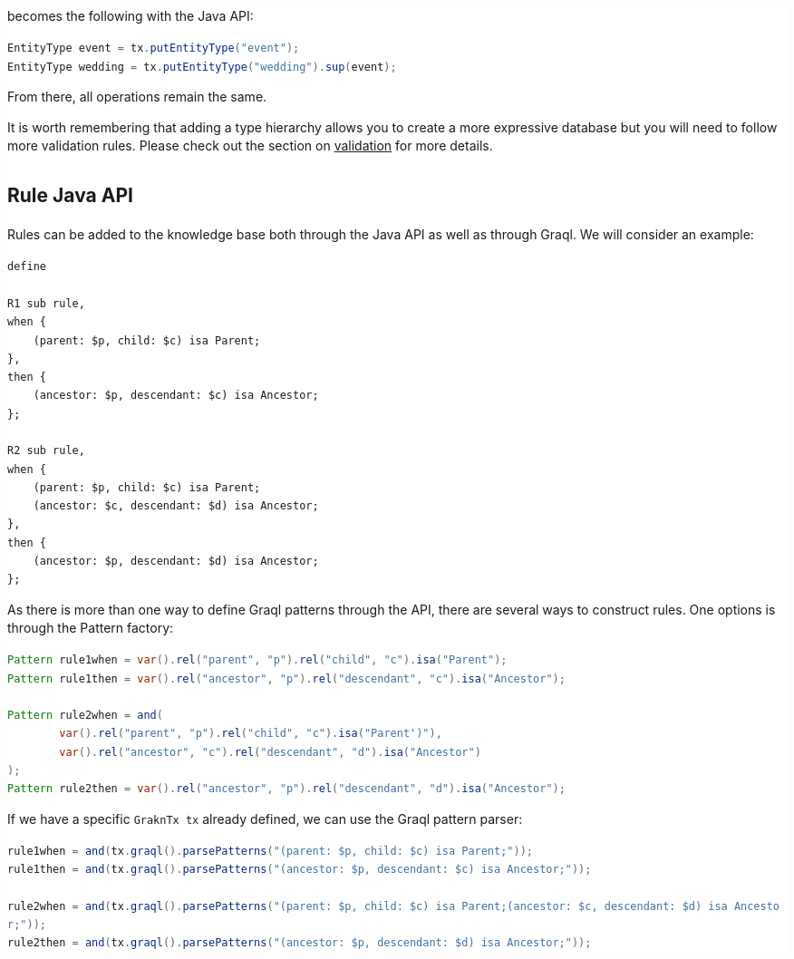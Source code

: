 becomes the following with the Java API:

```java 
EntityType event = tx.putEntityType("event");
EntityType wedding = tx.putEntityType("wedding").sup(event);
```

From there, all operations remain the same. 

It is worth remembering that adding a type hierarchy allows you to create a more expressive database but you will need to follow more validation rules. Please check out the section on [validation](../the-fundamentals/grakn-knowledge-model.html#data-validation) for more details.

## Rule Java API

Rules can be added to the knowledge base both through the Java API as well as through Graql. We will consider an example:

```graql
define

R1 sub rule,
when {
    (parent: $p, child: $c) isa Parent;
},
then {
    (ancestor: $p, descendant: $c) isa Ancestor;
};

R2 sub rule,
when {
    (parent: $p, child: $c) isa Parent;
    (ancestor: $c, descendant: $d) isa Ancestor;
},
then {
    (ancestor: $p, descendant: $d) isa Ancestor;
};
```

As there is more than one way to define Graql patterns through the API, there are several ways to construct rules. One options is through the Pattern factory:

```java
Pattern rule1when = var().rel("parent", "p").rel("child", "c").isa("Parent");
Pattern rule1then = var().rel("ancestor", "p").rel("descendant", "c").isa("Ancestor");

Pattern rule2when = and(
        var().rel("parent", "p").rel("child", "c").isa("Parent')"),
        var().rel("ancestor", "c").rel("descendant", "d").isa("Ancestor")
);
Pattern rule2then = var().rel("ancestor", "p").rel("descendant", "d").isa("Ancestor");
```

If we have a specific `GraknTx tx` already defined, we can use the Graql pattern parser:

```java
rule1when = and(tx.graql().parsePatterns("(parent: $p, child: $c) isa Parent;"));
rule1then = and(tx.graql().parsePatterns("(ancestor: $p, descendant: $c) isa Ancestor;"));

rule2when = and(tx.graql().parsePatterns("(parent: $p, child: $c) isa Parent;(ancestor: $c, descendant: $d) isa Ancestor;"));
rule2then = and(tx.graql().parsePatterns("(ancestor: $p, descendant: $d) isa Ancestor;"));
```
